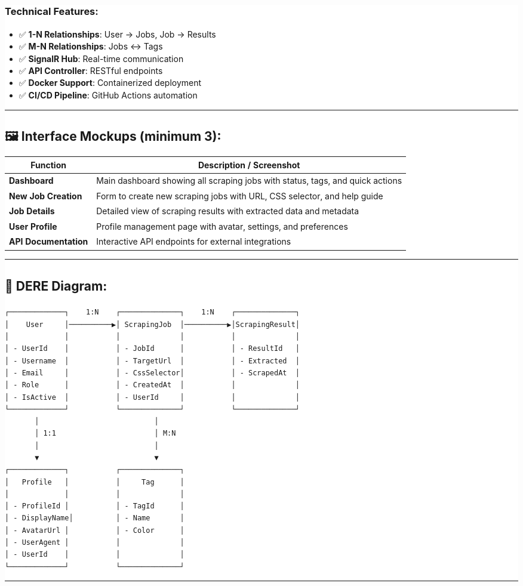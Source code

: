 ### Technical Features:
- ✅ **1-N Relationships**: User → Jobs, Job → Results
- ✅ **M-N Relationships**: Jobs ↔ Tags
- ✅ **SignalR Hub**: Real-time communication
- ✅ **API Controller**: RESTful endpoints
- ✅ **Docker Support**: Containerized deployment
- ✅ **CI/CD Pipeline**: GitHub Actions automation

---

## 🖼️ Interface Mockups (minimum 3):

| Function | Description / Screenshot |
|----------|-------------------------|
| **Dashboard** | Main dashboard showing all scraping jobs with status, tags, and quick actions |
| **New Job Creation** | Form to create new scraping jobs with URL, CSS selector, and help guide |
| **Job Details** | Detailed view of scraping results with extracted data and metadata |
| **User Profile** | Profile management page with avatar, settings, and preferences |
| **API Documentation** | Interactive API endpoints for external integrations |

---

## 🧩 DERE Diagram:
```
┌─────────────┐    1:N    ┌──────────────┐    1:N    ┌──────────────┐
│    User     │──────────▶│ ScrapingJob  │──────────▶│ScrapingResult│
│             │           │              │           │              │
│ - UserId    │           │ - JobId      │           │ - ResultId   │
│ - Username  │           │ - TargetUrl  │           │ - Extracted  │
│ - Email     │           │ - CssSelector│           │ - ScrapedAt  │
│ - Role      │           │ - CreatedAt  │           │              │
│ - IsActive  │           │ - UserId     │           │              │
└─────────────┘           └──────────────┘           └──────────────┘
       │                           │
       │ 1:1                       │ M:N
       │                           │
       ▼                           ▼
┌─────────────┐           ┌──────────────┐
│   Profile   │           │     Tag      │
│             │           │              │
│ - ProfileId │           │ - TagId      │
│ - DisplayName│          │ - Name       │
│ - AvatarUrl │           │ - Color      │
│ - UserAgent │           │              │
│ - UserId    │           │              │
└─────────────┘           └──────────────┘
```

---
